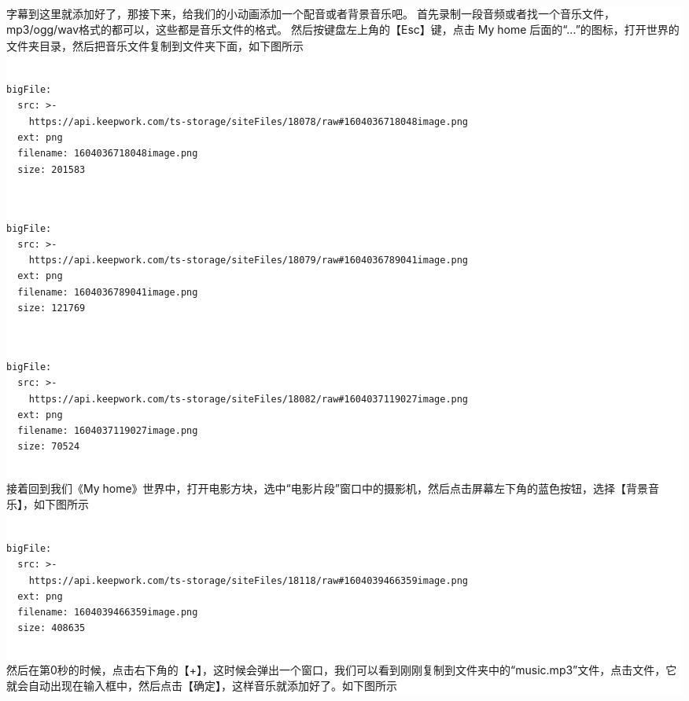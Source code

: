 字幕到这里就添加好了，那接下来，给我们的小动画添加一个配音或者背景音乐吧。
首先录制一段音频或者找一个音乐文件，mp3/ogg/wav格式的都可以，这些都是音乐文件的格式。
然后按键盘左上角的【Esc】键，点击 My home 后面的“...”的图标，打开世界的文件夹目录，然后把音乐文件复制到文件夹下面，如下图所示

 
```@BigFile

bigFile:
  src: >-
    https://api.keepwork.com/ts-storage/siteFiles/18078/raw#1604036718048image.png
  ext: png
  filename: 1604036718048image.png
  size: 201583
          
```


```@BigFile

bigFile:
  src: >-
    https://api.keepwork.com/ts-storage/siteFiles/18079/raw#1604036789041image.png
  ext: png
  filename: 1604036789041image.png
  size: 121769
          
```


```@BigFile

bigFile:
  src: >-
    https://api.keepwork.com/ts-storage/siteFiles/18082/raw#1604037119027image.png
  ext: png
  filename: 1604037119027image.png
  size: 70524
          
```

接着回到我们《My home》世界中，打开电影方块，选中“电影片段”窗口中的摄影机，然后点击屏幕左下角的蓝色按钮，选择【背景音乐】，如下图所示

 
```@BigFile

bigFile:
  src: >-
    https://api.keepwork.com/ts-storage/siteFiles/18118/raw#1604039466359image.png
  ext: png
  filename: 1604039466359image.png
  size: 408635
          
```


然后在第0秒的时候，点击右下角的【+】，这时候会弹出一个窗口，我们可以看到刚刚复制到文件夹中的“music.mp3”文件，点击文件，它就会自动出现在输入框中，然后点击【确定】，这样音乐就添加好了。如下图所示
